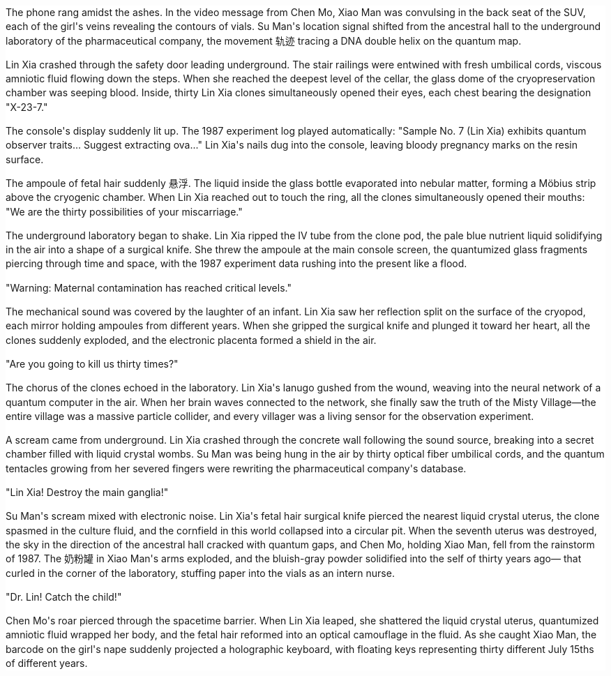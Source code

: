 The phone rang amidst the ashes. In the video message from Chen Mo, Xiao Man was convulsing in the back seat of the SUV, each of the girl's veins revealing the contours of vials. Su Man's location signal shifted from the ancestral hall to the underground laboratory of the pharmaceutical company, the movement 轨迹 tracing a DNA double helix on the quantum map.

Lin Xia crashed through the safety door leading underground. The stair railings were entwined with fresh umbilical cords, viscous amniotic fluid flowing down the steps. When she reached the deepest level of the cellar, the glass dome of the cryopreservation chamber was seeping blood. Inside, thirty Lin Xia clones simultaneously opened their eyes, each chest bearing the designation "X-23-7."

The console's display suddenly lit up. The 1987 experiment log played automatically: "Sample No. 7 (Lin Xia) exhibits quantum observer traits... Suggest extracting ova..." Lin Xia's nails dug into the console, leaving bloody pregnancy marks on the resin surface.

The ampoule of fetal hair suddenly 悬浮. The liquid inside the glass bottle evaporated into nebular matter, forming a Möbius strip above the cryogenic chamber. When Lin Xia reached out to touch the ring, all the clones simultaneously opened their mouths: "We are the thirty possibilities of your miscarriage."

The underground laboratory began to shake. Lin Xia ripped the IV tube from the clone pod, the pale blue nutrient liquid solidifying in the air into a shape of a surgical knife. She threw the ampoule at the main console screen, the quantumized glass fragments piercing through time and space, with the 1987 experiment data rushing into the present like a flood.

"Warning: Maternal contamination has reached critical levels."

The mechanical sound was covered by the laughter of an infant. Lin Xia saw her reflection split on the surface of the cryopod, each mirror holding ampoules from different years. When she gripped the surgical knife and plunged it toward her heart, all the clones suddenly exploded, and the electronic placenta formed a shield in the air.

"Are you going to kill us thirty times?"

The chorus of the clones echoed in the laboratory. Lin Xia's lanugo gushed from the wound, weaving into the neural network of a quantum computer in the air. When her brain waves connected to the network, she finally saw the truth of the Misty Village—the entire village was a massive particle collider, and every villager was a living sensor for the observation experiment.

A scream came from underground. Lin Xia crashed through the concrete wall following the sound source, breaking into a secret chamber filled with liquid crystal wombs. Su Man was being hung in the air by thirty optical fiber umbilical cords, and the quantum tentacles growing from her severed fingers were rewriting the pharmaceutical company's database.

"Lin Xia! Destroy the main ganglia!"

Su Man's scream mixed with electronic noise. Lin Xia's fetal hair surgical knife pierced the nearest liquid crystal uterus, the clone spasmed in the culture fluid, and the cornfield in this world collapsed into a circular pit. When the seventh uterus was destroyed, the sky in the direction of the ancestral hall cracked with quantum gaps, and Chen Mo, holding Xiao Man, fell from the rainstorm of 1987. The 奶粉罐 in Xiao Man's arms exploded, and the bluish-gray powder solidified into the self of thirty years ago— that curled in the corner of the laboratory, stuffing paper into the vials as an intern nurse.

"Dr. Lin! Catch the child!"

Chen Mo's roar pierced through the spacetime barrier. When Lin Xia leaped, she shattered the liquid crystal uterus, quantumized amniotic fluid wrapped her body, and the fetal hair reformed into an optical camouflage in the fluid. As she caught Xiao Man, the barcode on the girl's nape suddenly projected a holographic keyboard, with floating keys representing thirty different July 15ths of different years.
